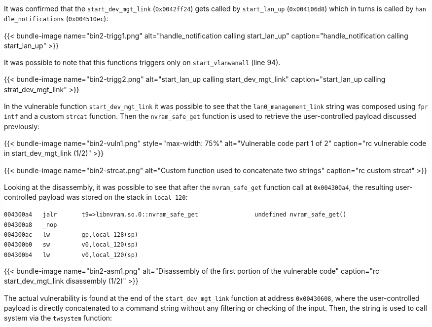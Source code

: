 It was confirmed that the `start_dev_mgt_link` (`0x0042ff24`) gets called by `start_lan_up` (`0x004106d8`) which in turns is called by `handle_notifications` (`0x004510ec`):



{{< bundle-image
      name="bin2-trigg1.png"
      alt="handle_notification calling start_lan_up"
      caption="handle_notification calling start_lan_up" >}}



It was possible to note that this functions triggers only on `start_vlanwanall` (line 94).

{{< bundle-image
      name="bin2-trigg2.png"
      alt="start_lan_up calling start_dev_mgt_link"
      caption="start_lan_up calling strat_dev_mgt_link" >}}

In the vulnerable function `start_dev_mgt_link` it was possible to see that the `lan0_management_link` string was composed using `fprintf` and a custom `strcat` function. Then the `nvram_safe_get` function is used to retrieve the user-controlled payload discussed previously:



{{< bundle-image
      name="bin2-vuln1.png"
      style="max-width: 75%"
      alt="Vulnerable code part 1 of 2"
      caption="rc vulnerable code in start_dev_mgt_link (1/2)" >}}



{{< bundle-image
      name="bin2-strcat.png"
      alt="Custom function used to concatenate two strings"
      caption="rc custom strcat" >}}

Looking at the disassembly, it was possible to see that after the `nvram_safe_get` function call at `0x004300a4`, the resulting user-controlled payload was stored on the stack in `local_120`:

```
004300a4   jalr       t9=>libnvram.so.0::nvram_safe_get                undefined nvram_safe_get()
004300a8   _nop
004300ac   lw         gp,local_128(sp)
004300b0   sw         v0,local_120(sp)
004300b4   lw         v0,local_120(sp)
```



{{< bundle-image
      name="bin2-asm1.png"
      alt="Disassembly of the first portion of the vulnerable code"
      caption="rc start_dev_mgt_link disassembly (1/2)" >}}

The actual vulnerability is found at the end of the `start_dev_mgt_link` function at address `0x00430608`, where the user-controlled payload is directly concatenated to a command string without any filtering or checking of the input. Then, the string is used to call system via the `twsystem` function:
